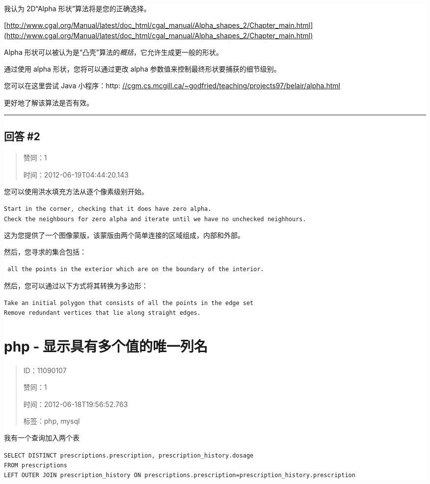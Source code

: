 我认为 2D“Alpha 形状”算法将是您的正确选择。

[http://www.cgal.org/Manual/latest/doc_html/cgal_manual/Alpha_shapes_2/Chapter_main.html](http://www.cgal.org/Manual/latest/doc_html/cgal_manual/Alpha_shapes_2/Chapter_main.html)

Alpha 形状可以被认为是“凸壳”算法的*概括*，它允许生成更一般的形状。

通过使用 alpha 形状，您将可以通过更改 alpha 参数值来控制最终形状要捕获的细节级别。

您可以在这里尝试 Java 小程序：http: [//cgm.cs.mcgill.ca/~godfried/teaching/projects97/belair/alpha.html](http://cgm.cs.mcgill.ca/~godfried/teaching/projects97/belair/alpha.html)

更好地了解该算法是否有效。

* * *

## 回答 #2

> 赞同：1
> 
> 时间：2012-06-19T04:44:20.143

您可以使用洪水填充方法从逐个像素级别开始。

```
Start in the corner, checking that it does have zero alpha.
Check the neighbours for zero alpha and iterate until we have no unchecked neighhours. 
```

这为您提供了一个图像蒙版，该蒙版由两个简单连接的区域组成，内部和外部。

然后，您寻求的集合包括：

```
 all the points in the exterior which are on the boundary of the interior. 
```

然后，您可以通过以下方式将其转换为多边形：

```
Take an initial polygon that consists of all the points in the edge set
Remove redundant vertices that lie along straight edges. 
```

# php - 显示具有多个值的唯一列名

> ID：11090107
> 
> 赞同：1
> 
> 时间：2012-06-18T19:56:52.763
> 
> 标签：php, mysql

我有一个查询加入两个表

```
SELECT DISTINCT prescriptions.prescription, prescription_history.dosage
FROM prescriptions
LEFT OUTER JOIN prescription_history ON prescriptions.prescription=prescription_history.prescription 
```
